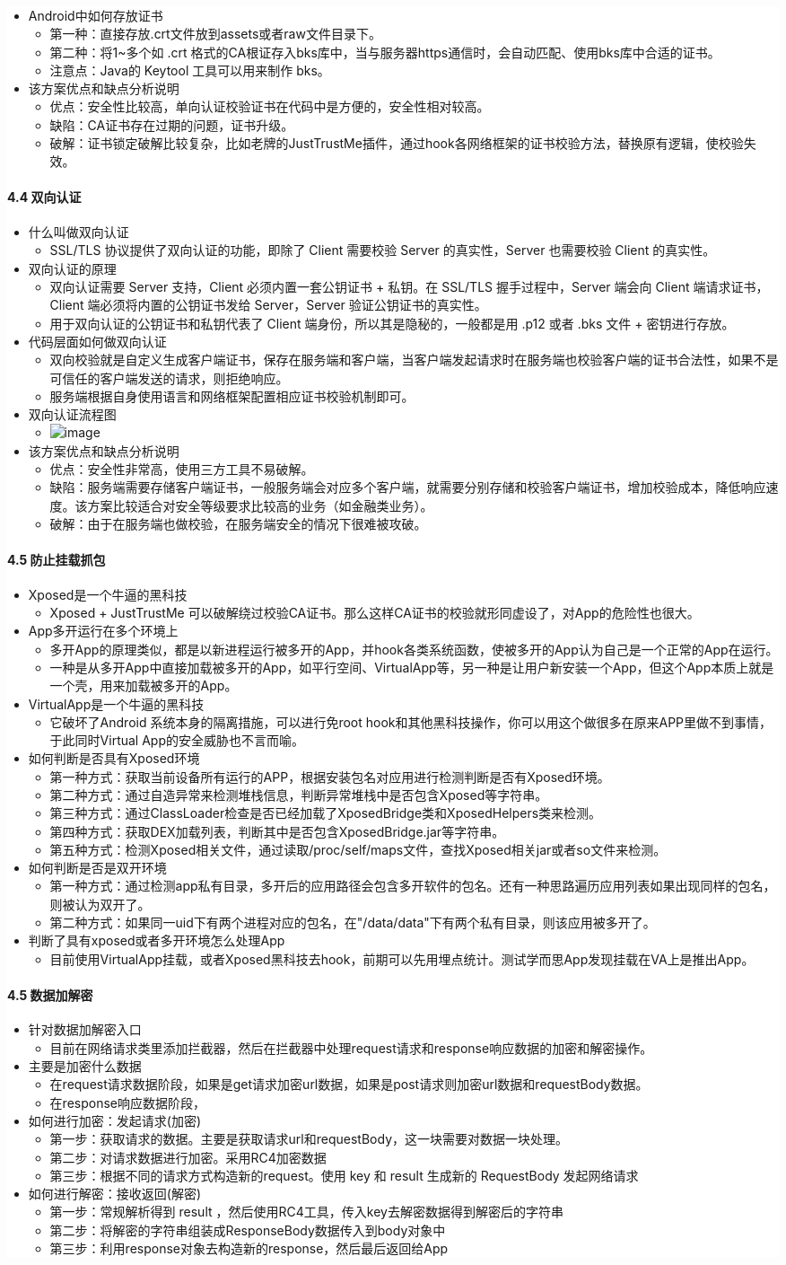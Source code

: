 - Android中如何存放证书
    - 第一种：直接存放.crt文件放到assets或者raw文件目录下。
    - 第二种：将1~多个如 .crt 格式的CA根证存入bks库中，当与服务器https通信时，会自动匹配、使用bks库中合适的证书。
    - 注意点：Java的 Keytool 工具可以用来制作 bks。
- 该方案优点和缺点分析说明
    - 优点：安全性比较高，单向认证校验证书在代码中是方便的，安全性相对较高。
    - 缺陷：CA证书存在过期的问题，证书升级。
    - 破解：证书锁定破解比较复杂，比如老牌的JustTrustMe插件，通过hook各网络框架的证书校验方法，替换原有逻辑，使校验失效。



#### 4.4 双向认证
- 什么叫做双向认证
    - SSL/TLS 协议提供了双向认证的功能，即除了 Client 需要校验 Server 的真实性，Server 也需要校验 Client 的真实性。
- 双向认证的原理
    - 双向认证需要 Server 支持，Client 必须内置一套公钥证书 + 私钥。在 SSL/TLS 握手过程中，Server 端会向 Client 端请求证书，Client 端必须将内置的公钥证书发给 Server，Server 验证公钥证书的真实性。
    - 用于双向认证的公钥证书和私钥代表了 Client 端身份，所以其是隐秘的，一般都是用 .p12 或者 .bks 文件 + 密钥进行存放。
- 代码层面如何做双向认证
    - 双向校验就是自定义生成客户端证书，保存在服务端和客户端，当客户端发起请求时在服务端也校验客户端的证书合法性，如果不是可信任的客户端发送的请求，则拒绝响应。
    - 服务端根据自身使用语言和网络框架配置相应证书校验机制即可。
- 双向认证流程图
    - ![image](https://img-blog.csdnimg.cn/7e52929766224f86a23dee5c83fa24e6.png)
- 该方案优点和缺点分析说明
    - 优点：安全性非常高，使用三方工具不易破解。
    - 缺陷：服务端需要存储客户端证书，一般服务端会对应多个客户端，就需要分别存储和校验客户端证书，增加校验成本，降低响应速度。该方案比较适合对安全等级要求比较高的业务（如金融类业务）。
    - 破解：由于在服务端也做校验，在服务端安全的情况下很难被攻破。



#### 4.5 防止挂载抓包
- Xposed是一个牛逼的黑科技
    - Xposed + JustTrustMe 可以破解绕过校验CA证书。那么这样CA证书的校验就形同虚设了，对App的危险性也很大。
- App多开运行在多个环境上
    - 多开App的原理类似，都是以新进程运行被多开的App，并hook各类系统函数，使被多开的App认为自己是一个正常的App在运行。
    - 一种是从多开App中直接加载被多开的App，如平行空间、VirtualApp等，另一种是让用户新安装一个App，但这个App本质上就是一个壳，用来加载被多开的App。
- VirtualApp是一个牛逼的黑科技
    - 它破坏了Android 系统本身的隔离措施，可以进行免root hook和其他黑科技操作，你可以用这个做很多在原来APP里做不到事情，于此同时Virtual App的安全威胁也不言而喻。
- 如何判断是否具有Xposed环境
    - 第一种方式：获取当前设备所有运行的APP，根据安装包名对应用进行检测判断是否有Xposed环境。
    - 第二种方式：通过自造异常来检测堆栈信息，判断异常堆栈中是否包含Xposed等字符串。
    - 第三种方式：通过ClassLoader检查是否已经加载了XposedBridge类和XposedHelpers类来检测。
    - 第四种方式：获取DEX加载列表，判断其中是否包含XposedBridge.jar等字符串。
    - 第五种方式：检测Xposed相关文件，通过读取/proc/self/maps文件，查找Xposed相关jar或者so文件来检测。
- 如何判断是否是双开环境
    - 第一种方式：通过检测app私有目录，多开后的应用路径会包含多开软件的包名。还有一种思路遍历应用列表如果出现同样的包名，则被认为双开了。
    - 第二种方式：如果同一uid下有两个进程对应的包名，在"/data/data"下有两个私有目录，则该应用被多开了。
- 判断了具有xposed或者多开环境怎么处理App
    - 目前使用VirtualApp挂载，或者Xposed黑科技去hook，前期可以先用埋点统计。测试学而思App发现挂载在VA上是推出App。



#### 4.5 数据加解密
- 针对数据加解密入口
    - 目前在网络请求类里添加拦截器，然后在拦截器中处理request请求和response响应数据的加密和解密操作。
- 主要是加密什么数据
    - 在request请求数据阶段，如果是get请求加密url数据，如果是post请求则加密url数据和requestBody数据。
    - 在response响应数据阶段，
- 如何进行加密：发起请求(加密)
    - 第一步：获取请求的数据。主要是获取请求url和requestBody，这一块需要对数据一块处理。
    - 第二步：对请求数据进行加密。采用RC4加密数据
    - 第三步：根据不同的请求方式构造新的request。使用 key 和 result 生成新的 RequestBody 发起网络请求
- 如何进行解密：接收返回(解密)
    - 第一步：常规解析得到 result ，然后使用RC4工具，传入key去解密数据得到解密后的字符串
    - 第二步：将解密的字符串组装成ResponseBody数据传入到body对象中
    - 第三步：利用response对象去构造新的response，然后最后返回给App
